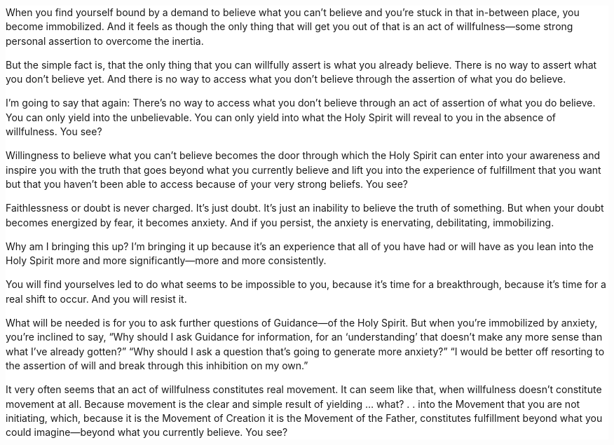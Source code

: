 When you find yourself bound by a demand to believe what you can&rsquo;t
believe and you&rsquo;re stuck in that in-between place, you become
immobilized. And it feels as though the only thing that will get you out
of that is an act of willfulness&mdash;some strong personal assertion to
overcome the inertia.

But the simple fact is, that the only thing that you can willfully
assert is what you already believe. There is no way to assert what you
don&rsquo;t believe yet. And there is no way to access what you
don&rsquo;t believe through the assertion of what you do believe.

I&rsquo;m going to say that again: There&rsquo;s no way to access what
you don&rsquo;t believe through an act of assertion of what you do
believe. You can only yield into the unbelievable. You can only yield
into what the Holy Spirit will reveal to you in the absence of
willfulness. You see?

Willingness to believe what you can&rsquo;t believe becomes the door
through which the Holy Spirit can enter into your awareness and inspire
you with the truth that goes beyond what you currently believe and lift
you into the experience of fulfillment that you want but that you
haven&rsquo;t been able to access because of your very strong beliefs.
You see?

Faithlessness or doubt is never charged. It&rsquo;s just doubt.
It&rsquo;s just an inability to believe the truth of something. But when
your doubt becomes energized by fear, it becomes anxiety. And if you
persist, the anxiety is enervating, debilitating, immobilizing.

Why am I bringing this up? I&rsquo;m bringing it up because it&rsquo;s
an experience that all of you have had or will have as you lean into the
Holy Spirit more and more significantly&mdash;more and more
consistently.

You will find yourselves led to do what seems to be impossible to you,
because it&rsquo;s time for a breakthrough, because it&rsquo;s time for
a real shift to occur. And you will resist it.

What will be needed is for you to ask further questions of
Guidance&mdash;of the Holy Spirit. But when you&rsquo;re immobilized by
anxiety, you&rsquo;re inclined to say, &ldquo;Why should I ask Guidance
for information, for an &lsquo;understanding&rsquo; that doesn&rsquo;t
make any more sense than what I&rsquo;ve already gotten?&rdquo;
&ldquo;Why should I ask a question that&rsquo;s going to generate more
anxiety?&rdquo; &ldquo;I would be better off resorting to the assertion
of will and break through this inhibition on my own.&rdquo;

It very often seems that an act of willfulness constitutes real
movement. It can seem like that, when willfulness doesn&rsquo;t
constitute movement at all. Because movement is the clear and simple
result of yielding &hellip; what? . . into the Movement that you are not
initiating, which, because it is the Movement of Creation it is the
Movement of the Father, constitutes fulfillment beyond what you could
imagine&mdash;beyond what you currently believe. You see?
